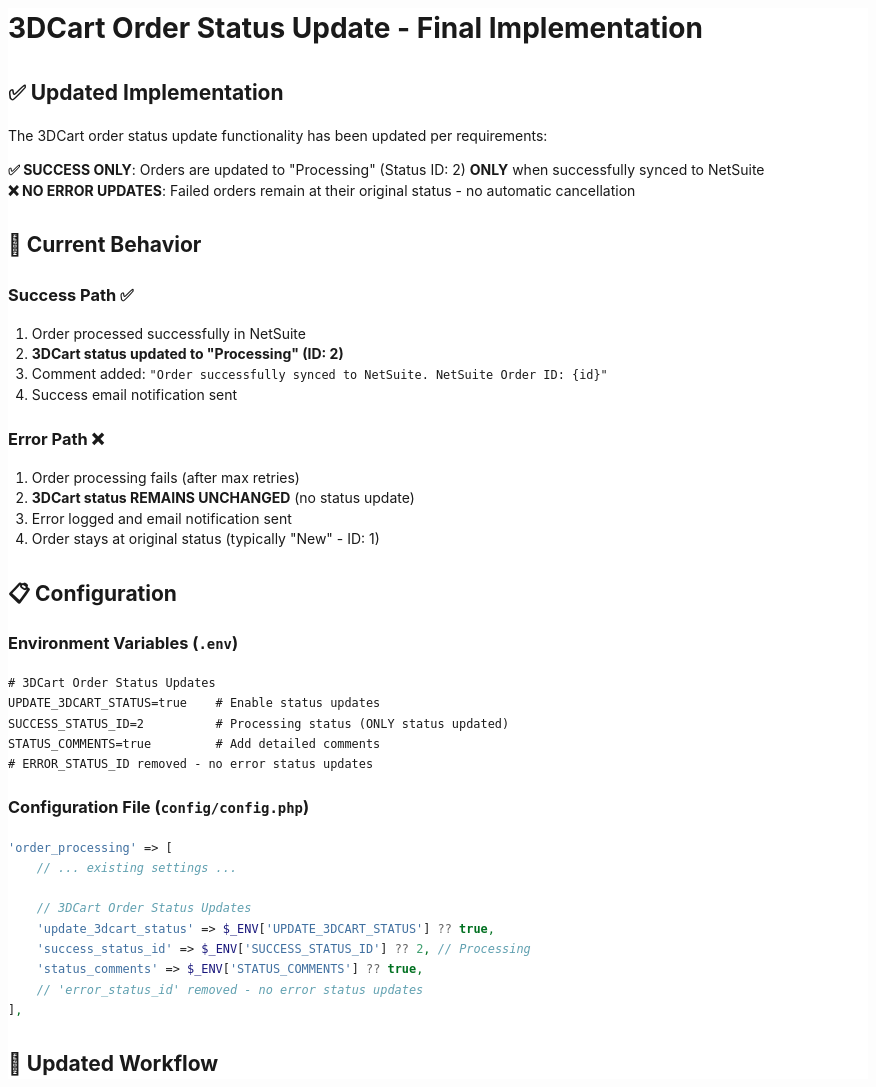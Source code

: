# 3DCart Order Status Update - Final Implementation

## ✅ Updated Implementation

The 3DCart order status update functionality has been updated per requirements:

**✅ SUCCESS ONLY**: Orders are updated to "Processing" (Status ID: 2) **ONLY** when successfully synced to NetSuite  
**❌ NO ERROR UPDATES**: Failed orders remain at their original status - no automatic cancellation

## 🎯 Current Behavior

### Success Path ✅
1. Order processed successfully in NetSuite
2. **3DCart status updated to "Processing" (ID: 2)**
3. Comment added: `"Order successfully synced to NetSuite. NetSuite Order ID: {id}"`
4. Success email notification sent

### Error Path ❌
1. Order processing fails (after max retries)
2. **3DCart status REMAINS UNCHANGED** (no status update)
3. Error logged and email notification sent
4. Order stays at original status (typically "New" - ID: 1)

## 📋 Configuration

### Environment Variables (`.env`)
```env
# 3DCart Order Status Updates
UPDATE_3DCART_STATUS=true    # Enable status updates
SUCCESS_STATUS_ID=2          # Processing status (ONLY status updated)
STATUS_COMMENTS=true         # Add detailed comments
# ERROR_STATUS_ID removed - no error status updates
```

### Configuration File (`config/config.php`)
```php
'order_processing' => [
    // ... existing settings ...
    
    // 3DCart Order Status Updates
    'update_3dcart_status' => $_ENV['UPDATE_3DCART_STATUS'] ?? true,
    'success_status_id' => $_ENV['SUCCESS_STATUS_ID'] ?? 2, // Processing
    'status_comments' => $_ENV['STATUS_COMMENTS'] ?? true,
    // 'error_status_id' removed - no error status updates
],
```

## 🔄 Updated Workflow
